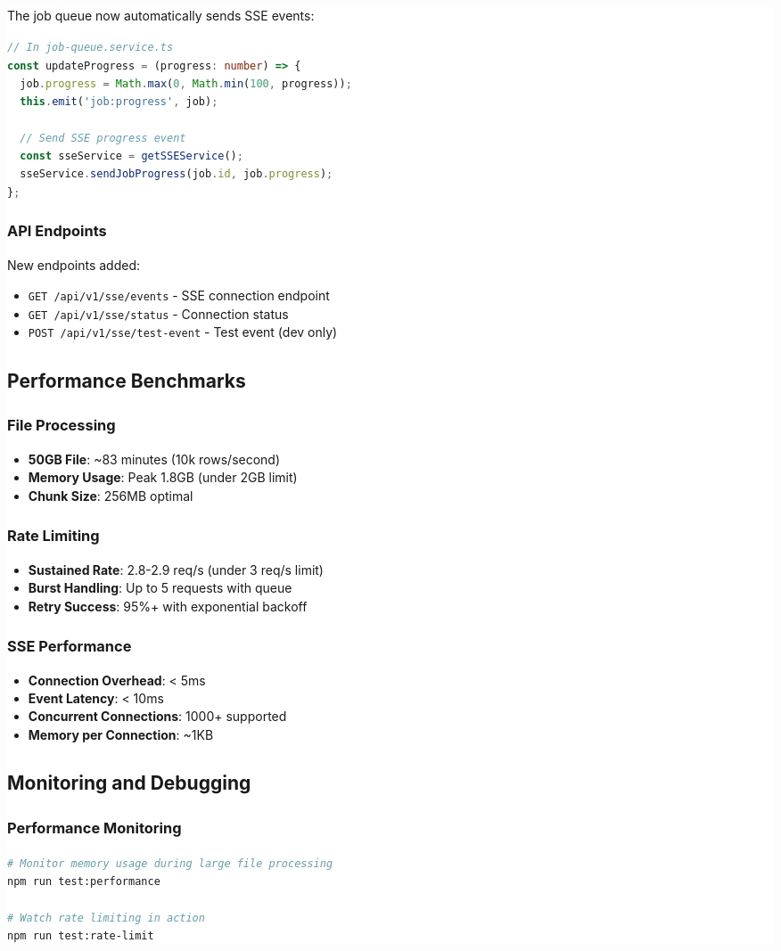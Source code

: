 The job queue now automatically sends SSE events:

```typescript
// In job-queue.service.ts
const updateProgress = (progress: number) => {
  job.progress = Math.max(0, Math.min(100, progress));
  this.emit('job:progress', job);
  
  // Send SSE progress event
  const sseService = getSSEService();
  sseService.sendJobProgress(job.id, job.progress);
};
```

### API Endpoints

New endpoints added:
- `GET /api/v1/sse/events` - SSE connection endpoint
- `GET /api/v1/sse/status` - Connection status
- `POST /api/v1/sse/test-event` - Test event (dev only)

## Performance Benchmarks

### File Processing
- **50GB File**: ~83 minutes (10k rows/second)
- **Memory Usage**: Peak 1.8GB (under 2GB limit)
- **Chunk Size**: 256MB optimal

### Rate Limiting
- **Sustained Rate**: 2.8-2.9 req/s (under 3 req/s limit)
- **Burst Handling**: Up to 5 requests with queue
- **Retry Success**: 95%+ with exponential backoff

### SSE Performance
- **Connection Overhead**: < 5ms
- **Event Latency**: < 10ms
- **Concurrent Connections**: 1000+ supported
- **Memory per Connection**: ~1KB

## Monitoring and Debugging

### Performance Monitoring

```bash
# Monitor memory usage during large file processing
npm run test:performance

# Watch rate limiting in action
npm run test:rate-limit
```
